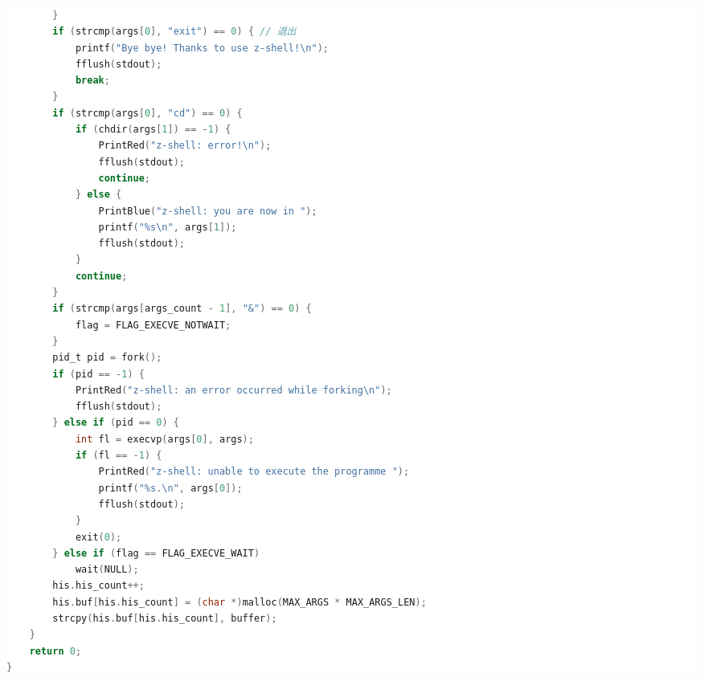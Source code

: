 ```c
        }
        if (strcmp(args[0], "exit") == 0) { // 退出
            printf("Bye bye! Thanks to use z-shell!\n");
            fflush(stdout);
            break;
        }
        if (strcmp(args[0], "cd") == 0) {
            if (chdir(args[1]) == -1) {
                PrintRed("z-shell: error!\n");
                fflush(stdout);
                continue;
            } else {
                PrintBlue("z-shell: you are now in ");
                printf("%s\n", args[1]);
                fflush(stdout);
            }
            continue;
        }
        if (strcmp(args[args_count - 1], "&") == 0) {
            flag = FLAG_EXECVE_NOTWAIT;
        }
        pid_t pid = fork();
        if (pid == -1) {
            PrintRed("z-shell: an error occurred while forking\n");
            fflush(stdout);
        } else if (pid == 0) {
            int fl = execvp(args[0], args);
            if (fl == -1) {
                PrintRed("z-shell: unable to execute the programme ");
                printf("%s.\n", args[0]);
                fflush(stdout);
            }
            exit(0);
        } else if (flag == FLAG_EXECVE_WAIT)
            wait(NULL);
        his.his_count++;
        his.buf[his.his_count] = (char *)malloc(MAX_ARGS * MAX_ARGS_LEN);
        strcpy(his.buf[his.his_count], buffer);
    }
    return 0;
}
```


